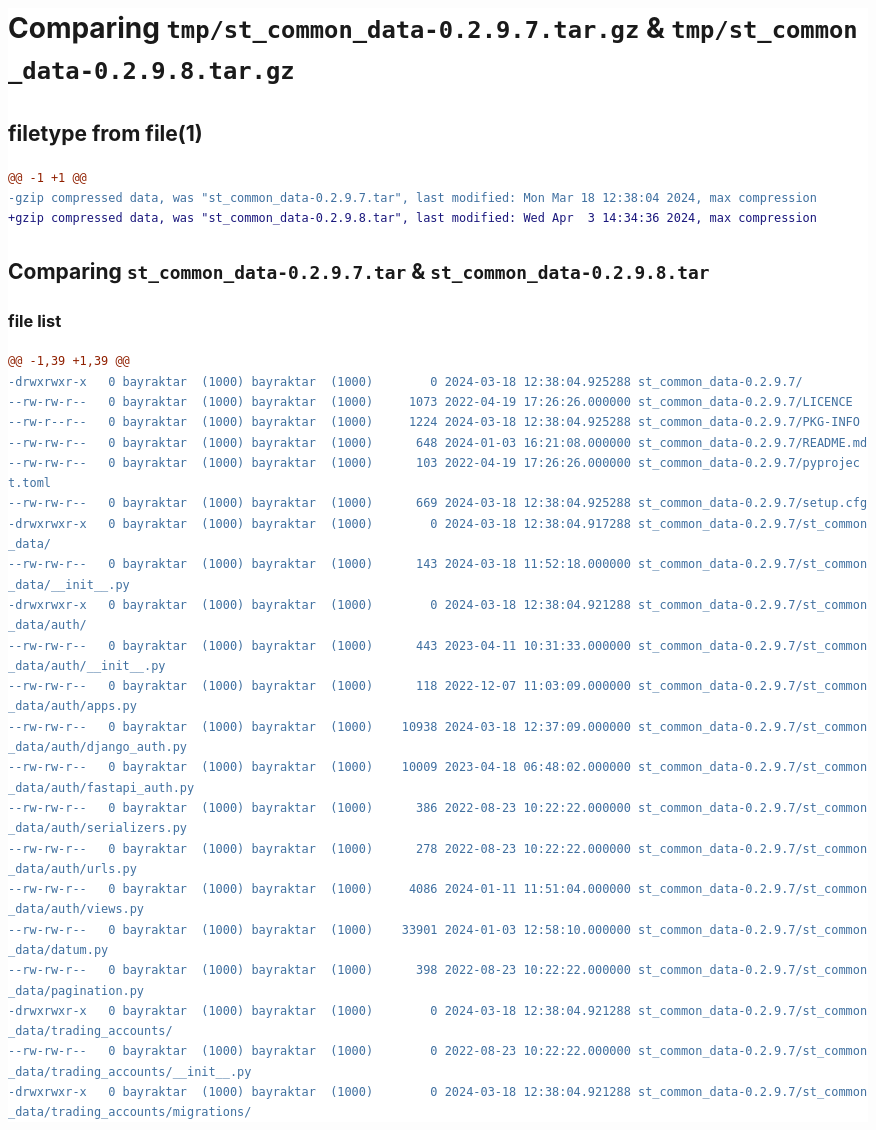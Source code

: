 # Comparing `tmp/st_common_data-0.2.9.7.tar.gz` & `tmp/st_common_data-0.2.9.8.tar.gz`

## filetype from file(1)

```diff
@@ -1 +1 @@
-gzip compressed data, was "st_common_data-0.2.9.7.tar", last modified: Mon Mar 18 12:38:04 2024, max compression
+gzip compressed data, was "st_common_data-0.2.9.8.tar", last modified: Wed Apr  3 14:34:36 2024, max compression
```

## Comparing `st_common_data-0.2.9.7.tar` & `st_common_data-0.2.9.8.tar`

### file list

```diff
@@ -1,39 +1,39 @@
-drwxrwxr-x   0 bayraktar  (1000) bayraktar  (1000)        0 2024-03-18 12:38:04.925288 st_common_data-0.2.9.7/
--rw-rw-r--   0 bayraktar  (1000) bayraktar  (1000)     1073 2022-04-19 17:26:26.000000 st_common_data-0.2.9.7/LICENCE
--rw-r--r--   0 bayraktar  (1000) bayraktar  (1000)     1224 2024-03-18 12:38:04.925288 st_common_data-0.2.9.7/PKG-INFO
--rw-rw-r--   0 bayraktar  (1000) bayraktar  (1000)      648 2024-01-03 16:21:08.000000 st_common_data-0.2.9.7/README.md
--rw-rw-r--   0 bayraktar  (1000) bayraktar  (1000)      103 2022-04-19 17:26:26.000000 st_common_data-0.2.9.7/pyproject.toml
--rw-rw-r--   0 bayraktar  (1000) bayraktar  (1000)      669 2024-03-18 12:38:04.925288 st_common_data-0.2.9.7/setup.cfg
-drwxrwxr-x   0 bayraktar  (1000) bayraktar  (1000)        0 2024-03-18 12:38:04.917288 st_common_data-0.2.9.7/st_common_data/
--rw-rw-r--   0 bayraktar  (1000) bayraktar  (1000)      143 2024-03-18 11:52:18.000000 st_common_data-0.2.9.7/st_common_data/__init__.py
-drwxrwxr-x   0 bayraktar  (1000) bayraktar  (1000)        0 2024-03-18 12:38:04.921288 st_common_data-0.2.9.7/st_common_data/auth/
--rw-rw-r--   0 bayraktar  (1000) bayraktar  (1000)      443 2023-04-11 10:31:33.000000 st_common_data-0.2.9.7/st_common_data/auth/__init__.py
--rw-rw-r--   0 bayraktar  (1000) bayraktar  (1000)      118 2022-12-07 11:03:09.000000 st_common_data-0.2.9.7/st_common_data/auth/apps.py
--rw-rw-r--   0 bayraktar  (1000) bayraktar  (1000)    10938 2024-03-18 12:37:09.000000 st_common_data-0.2.9.7/st_common_data/auth/django_auth.py
--rw-rw-r--   0 bayraktar  (1000) bayraktar  (1000)    10009 2023-04-18 06:48:02.000000 st_common_data-0.2.9.7/st_common_data/auth/fastapi_auth.py
--rw-rw-r--   0 bayraktar  (1000) bayraktar  (1000)      386 2022-08-23 10:22:22.000000 st_common_data-0.2.9.7/st_common_data/auth/serializers.py
--rw-rw-r--   0 bayraktar  (1000) bayraktar  (1000)      278 2022-08-23 10:22:22.000000 st_common_data-0.2.9.7/st_common_data/auth/urls.py
--rw-rw-r--   0 bayraktar  (1000) bayraktar  (1000)     4086 2024-01-11 11:51:04.000000 st_common_data-0.2.9.7/st_common_data/auth/views.py
--rw-rw-r--   0 bayraktar  (1000) bayraktar  (1000)    33901 2024-01-03 12:58:10.000000 st_common_data-0.2.9.7/st_common_data/datum.py
--rw-rw-r--   0 bayraktar  (1000) bayraktar  (1000)      398 2022-08-23 10:22:22.000000 st_common_data-0.2.9.7/st_common_data/pagination.py
-drwxrwxr-x   0 bayraktar  (1000) bayraktar  (1000)        0 2024-03-18 12:38:04.921288 st_common_data-0.2.9.7/st_common_data/trading_accounts/
--rw-rw-r--   0 bayraktar  (1000) bayraktar  (1000)        0 2022-08-23 10:22:22.000000 st_common_data-0.2.9.7/st_common_data/trading_accounts/__init__.py
-drwxrwxr-x   0 bayraktar  (1000) bayraktar  (1000)        0 2024-03-18 12:38:04.921288 st_common_data-0.2.9.7/st_common_data/trading_accounts/migrations/
```